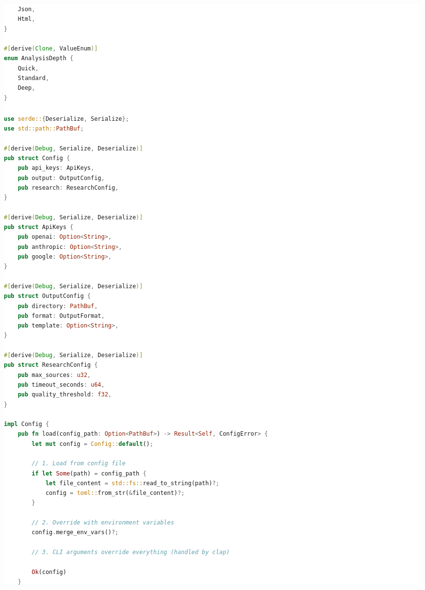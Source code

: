```rust
    Json,
    Html,
}

#[derive(Clone, ValueEnum)]
enum AnalysisDepth {
    Quick,
    Standard,
    Deep,
}
```

### <template>Configuration Management</template>

```rust
use serde::{Deserialize, Serialize};
use std::path::PathBuf;

#[derive(Debug, Serialize, Deserialize)]
pub struct Config {
    pub api_keys: ApiKeys,
    pub output: OutputConfig,
    pub research: ResearchConfig,
}

#[derive(Debug, Serialize, Deserialize)]
pub struct ApiKeys {
    pub openai: Option<String>,
    pub anthropic: Option<String>,
    pub google: Option<String>,
}

#[derive(Debug, Serialize, Deserialize)]
pub struct OutputConfig {
    pub directory: PathBuf,
    pub format: OutputFormat,
    pub template: Option<String>,
}

#[derive(Debug, Serialize, Deserialize)]
pub struct ResearchConfig {
    pub max_sources: u32,
    pub timeout_seconds: u64,
    pub quality_threshold: f32,
}

impl Config {
    pub fn load(config_path: Option<PathBuf>) -> Result<Self, ConfigError> {
        let mut config = Config::default();
        
        // 1. Load from config file
        if let Some(path) = config_path {
            let file_content = std::fs::read_to_string(path)?;
            config = toml::from_str(&file_content)?;
        }
        
        // 2. Override with environment variables
        config.merge_env_vars()?;
        
        // 3. CLI arguments override everything (handled by clap)
        
        Ok(config)
    }
```